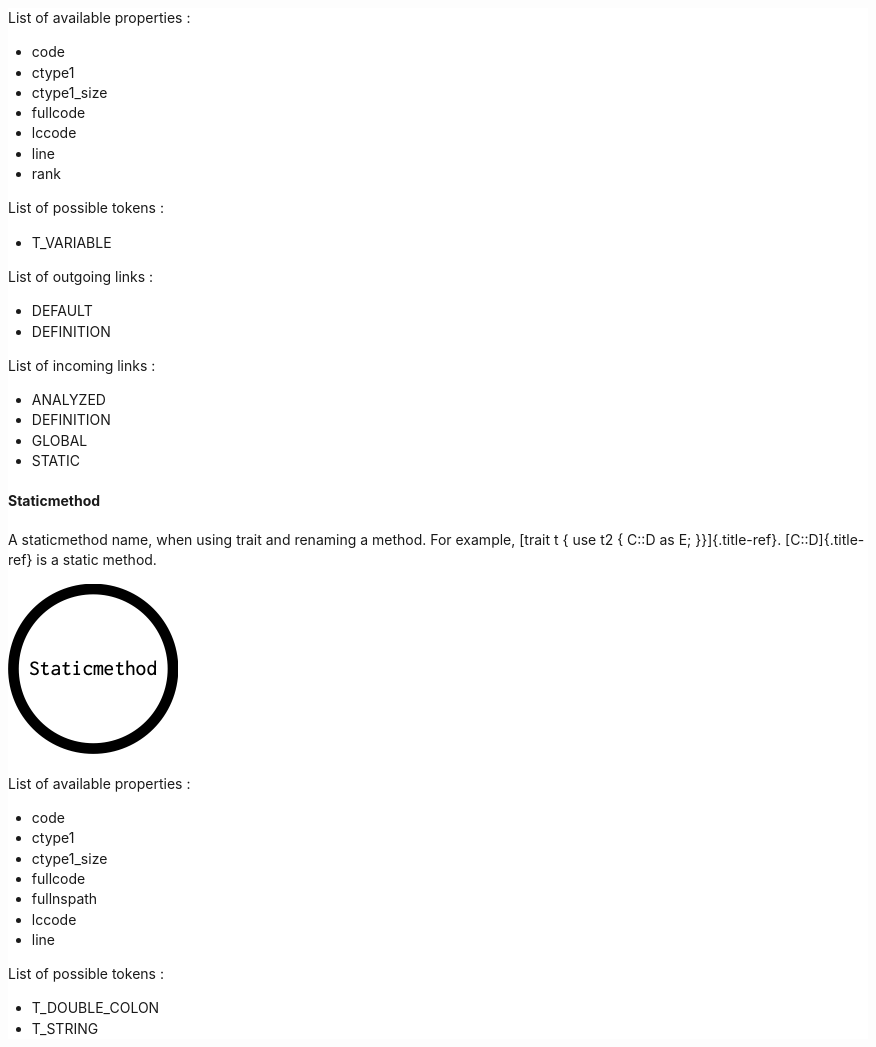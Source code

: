 List of available properties :

-   code
-   ctype1
-   ctype1\_size
-   fullcode
-   lccode
-   line
-   rank

List of possible tokens :

-   T\_VARIABLE

List of outgoing links :

-   DEFAULT
-   DEFINITION

List of incoming links :

-   ANALYZED
-   DEFINITION
-   GLOBAL
-   STATIC

#### Staticmethod

A staticmethod name, when using trait and renaming a method. For
example, [trait t { use t2 { C::D as E; }}]{.title-ref}.
[C::D]{.title-ref} is a static method.

![Staticmethod\'s outgoing diagramm](images/Staticmethod.png)

List of available properties :

-   code
-   ctype1
-   ctype1\_size
-   fullcode
-   fullnspath
-   lccode
-   line

List of possible tokens :

-   T\_DOUBLE\_COLON
-   T\_STRING
